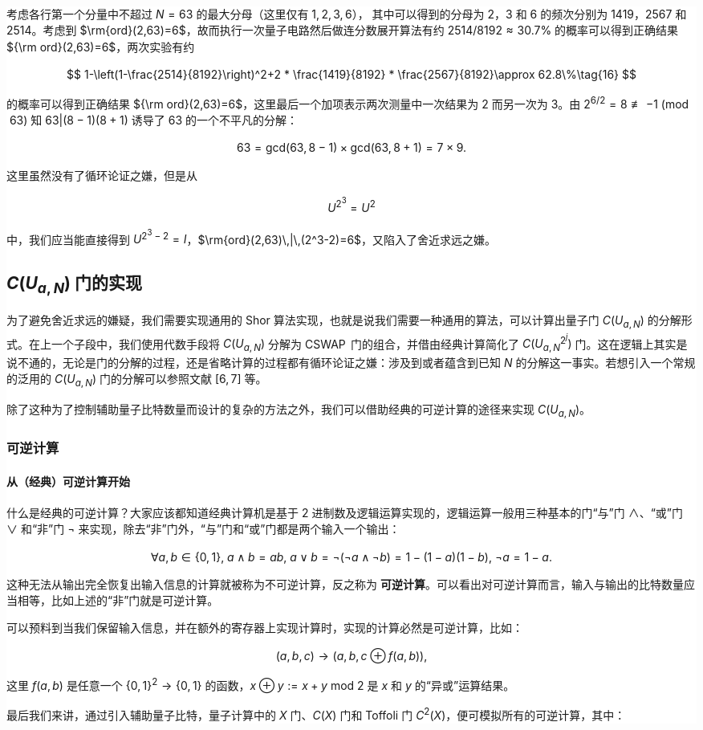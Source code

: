 考虑各行第一个分量中不超过 $N=63$ 的最大分母（这里仅有 $1,2,3,6$），
其中可以得到的分母为 $2$，$3$ 和 $6$ 的频次分别为 $1419$，$2567$ 和 $2514$。考虑到 $\rm{ord}(2,63)=6$，故而执行一次量子电路然后做连分数展开算法有约 $2514/8192 \approx 30.7\%$ 的概率可以得到正确结果 ${\rm ord}(2,63)=6$，两次实验有约 

$$
1-\left(1-\frac{2514}{8192}\right)^2+2 * \frac{1419}{8192} * \frac{2567}{8192}\approx 62.8\%\tag{16}
$$

的概率可以得到正确结果 ${\rm ord}(2,63)=6$，这里最后一个加项表示两次测量中一次结果为 $2$ 而另一次为 $3$。由 $2^{6/2} = 8\not\equiv -1\pmod{63}$ 知 $63|(8-1)(8+1)$ 诱导了 $63$ 的一个不平凡的分解：

$$
63=\textrm{gcd}(63,8-1)\times\textrm{gcd}(63,8+1)=7\times9.\tag{17}
$$

这里虽然没有了循环论证之嫌，但是从 

$$
U^{2^3}=U^2\tag{18}
$$

中，我们应当能直接得到 $U^{2^3-2}=I$，$\rm{ord}(2,63)\,|\,(2^3-2)=6$，又陷入了舍近求远之嫌。


## $C(U_{a,N})$ 门的实现

为了避免舍近求远的嫌疑，我们需要实现通用的 Shor 算法实现，也就是说我们需要一种通用的算法，可以计算出量子门 $C(U_{a,N})$ 的分解形式。在上一个子段中，我们使用代数手段将 $C(U_{a,N})$ 分解为 $\operatorname{CSWAP}$ 门的组合，并借由经典计算简化了 $C(U_{a,N}^{2^j})$ 门。这在逻辑上其实是说不通的，无论是门的分解的过程，还是省略计算的过程都有循环论证之嫌：涉及到或者蕴含到已知 $N$ 的分解这一事实。若想引入一个常规的泛用的 $C(U_{a,N})$ 门的分解可以参照文献 $[6,7]$ 等。

除了这种为了控制辅助量子比特数量而设计的复杂的方法之外，我们可以借助经典的可逆计算的途径来实现 $C(U_{a,N})$。

### 可逆计算

#### 从（经典）可逆计算开始

什么是经典的可逆计算？大家应该都知道经典计算机是基于 2 进制数及逻辑运算实现的，逻辑运算一般用三种基本的门“与”门 $\wedge$、“或”门 $\vee$ 和“非”门 $\neg$ 来实现，除去“非”门外，“与”门和“或”门都是两个输入一个输出：

$$
\forall a,b\in\{0,1\},\ a\wedge b=ab,\ a\vee b=\neg(\neg a\wedge\neg b)=1-(1-a)(1-b),\ \neg a=1-a.\tag{19}
$$

这种无法从输出完全恢复出输入信息的计算就被称为不可逆计算，反之称为 **可逆计算**。可以看出对可逆计算而言，输入与输出的比特数量应当相等，比如上述的“非”门就是可逆计算。

可以预料到当我们保留输入信息，并在额外的寄存器上实现计算时，实现的计算必然是可逆计算，比如：

$$
(a,b,c)\rightarrow(a,b,c\oplus f(a,b)),\tag{20}
$$

这里 $f(a,b)$ 是任意一个 $\{0,1\}^2\rightarrow\{0,1\}$ 的函数，$x\oplus y:=x+y\text{ mod }2$ 是 $x$ 和 $y$ 的“异或”运算结果。

最后我们来讲，通过引入辅助量子比特，量子计算中的 $X$ 门、$C(X)$ 门和 Toffoli 门 $C^2(X)$，便可模拟所有的可逆计算，其中：
